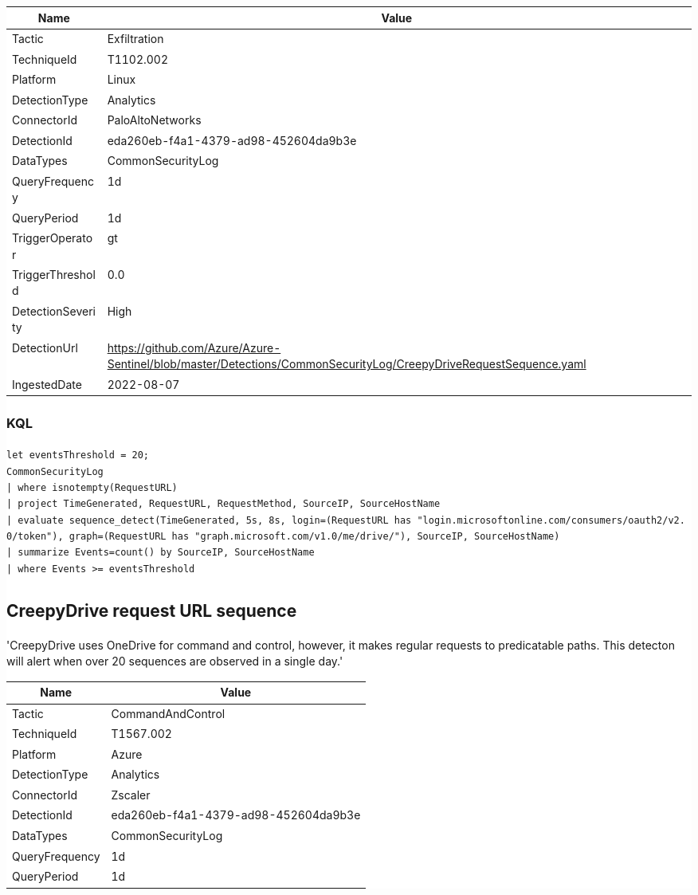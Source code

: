 |Name | Value |
| --- | --- |
|Tactic | Exfiltration|
|TechniqueId | T1102.002|
|Platform | Linux|
|DetectionType | Analytics |
|ConnectorId | PaloAltoNetworks |
|DetectionId | eda260eb-f4a1-4379-ad98-452604da9b3e |
|DataTypes | CommonSecurityLog |
|QueryFrequency | 1d |
|QueryPeriod | 1d |
|TriggerOperator | gt |
|TriggerThreshold | 0.0 |
|DetectionSeverity | High |
|DetectionUrl | https://github.com/Azure/Azure-Sentinel/blob/master/Detections/CommonSecurityLog/CreepyDriveRequestSequence.yaml |
|IngestedDate | 2022-08-07 |

### KQL
```kql
let eventsThreshold = 20;
CommonSecurityLog
| where isnotempty(RequestURL)
| project TimeGenerated, RequestURL, RequestMethod, SourceIP, SourceHostName
| evaluate sequence_detect(TimeGenerated, 5s, 8s, login=(RequestURL has "login.microsoftonline.com/consumers/oauth2/v2.0/token"), graph=(RequestURL has "graph.microsoft.com/v1.0/me/drive/"), SourceIP, SourceHostName)
| summarize Events=count() by SourceIP, SourceHostName
| where Events >= eventsThreshold

```

## CreepyDrive request URL sequence

'CreepyDrive uses OneDrive for command and control, however, it makes regular requests to predicatable paths.
This detecton will alert when over 20 sequences are observed in a single day.'

|Name | Value |
| --- | --- |
|Tactic | CommandAndControl|
|TechniqueId | T1567.002|
|Platform | Azure|
|DetectionType | Analytics |
|ConnectorId | Zscaler |
|DetectionId | eda260eb-f4a1-4379-ad98-452604da9b3e |
|DataTypes | CommonSecurityLog |
|QueryFrequency | 1d |
|QueryPeriod | 1d |
